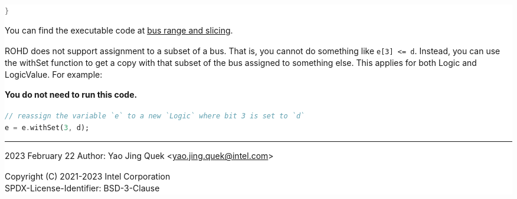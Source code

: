 ```dart
}
```

You can find the executable code at [bus range and slicing](./h_bus_range_swizzling.dart).

ROHD does not support assignment to a subset of a bus. That is, you cannot do something like `e[3] <= d`. Instead, you can use the withSet function to get a copy with that subset of the bus assigned to something else. This applies for both Logic and LogicValue. For example:

**You do not need to run this code.**
```dart
// reassign the variable `e` to a new `Logic` where bit 3 is set to `d`
e = e.withSet(3, d);
```

----------------
2023 February 22
Author: Yao Jing Quek <<yao.jing.quek@intel.com>>

 
Copyright (C) 2021-2023 Intel Corporation  
SPDX-License-Identifier: BSD-3-Clause
